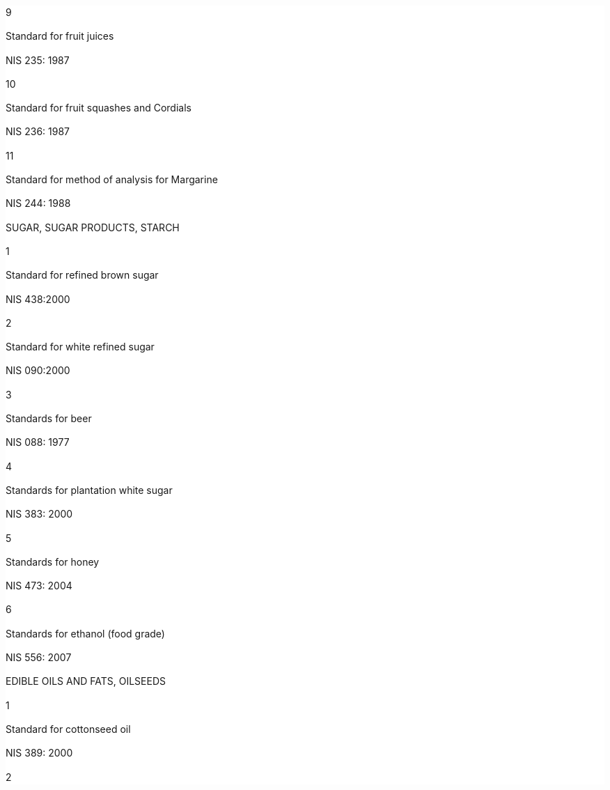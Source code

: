 9

Standard for fruit juices

NIS 235: 1987

10

Standard for fruit squashes and Cordials

NIS 236: 1987

11

Standard for method of analysis for Margarine

NIS 244: 1988

SUGAR, SUGAR PRODUCTS, STARCH

1

Standard for refined brown sugar

NIS 438:2000

2

Standard for white refined sugar

NIS 090:2000

3

Standards for beer

NIS 088: 1977

4

Standards for plantation white sugar

NIS 383: 2000

5

Standards for honey

NIS 473: 2004

6

Standards for ethanol (food grade)

NIS 556: 2007

EDIBLE OILS AND FATS, OILSEEDS

1

Standard for cottonseed oil

NIS 389: 2000

2
